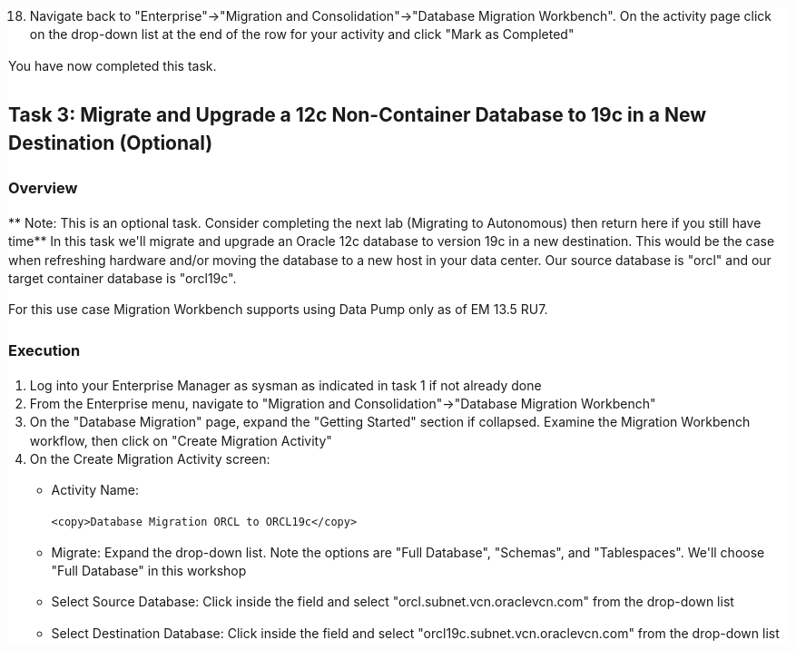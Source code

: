 18. Navigate back to "Enterprise"->"Migration and Consolidation"->"Database Migration Workbench". On the activity page click on the drop-down list at the end of the row for your activity and click "Mark as Completed"

You have now completed this task. 

## Task 3: Migrate and Upgrade a 12c Non-Container Database to 19c in a New Destination (Optional)

### **Overview**

** Note: This is an optional task. Consider completing the next lab (Migrating to Autonomous) then return here if you still have time**
In this task we'll migrate and upgrade an Oracle 12c database to version 19c in a new destination. This would be the case when refreshing hardware and/or moving the database to a new host in your data center. Our source database is "orcl" and our target container database is "orcl19c".

For this use case Migration Workbench supports using Data Pump only as of EM 13.5 RU7. 

### **Execution**

1. Log into your Enterprise Manager as sysman as indicated in task 1 if not already done
2. From the Enterprise menu, navigate to "Migration and Consolidation"->"Database Migration Workbench"
3. On the "Database Migration" page, expand the "Getting Started" section if collapsed. Examine the Migration Workbench workflow, then click on "Create Migration Activity"
4. On the Create Migration Activity screen:
    - Activity Name:

        ```
        <copy>Database Migration ORCL to ORCL19c</copy>
        ```

    - Migrate: Expand the drop-down list. Note the options are "Full Database", "Schemas", and "Tablespaces". We'll choose "Full Database" in this workshop
    - Select Source Database:  Click inside the field and select "orcl.subnet.vcn.oraclevcn.com" from the drop-down list
    - Select Destination Database:  Click inside the field and select "orcl19c.subnet.vcn.oraclevcn.com" from the drop-down list
